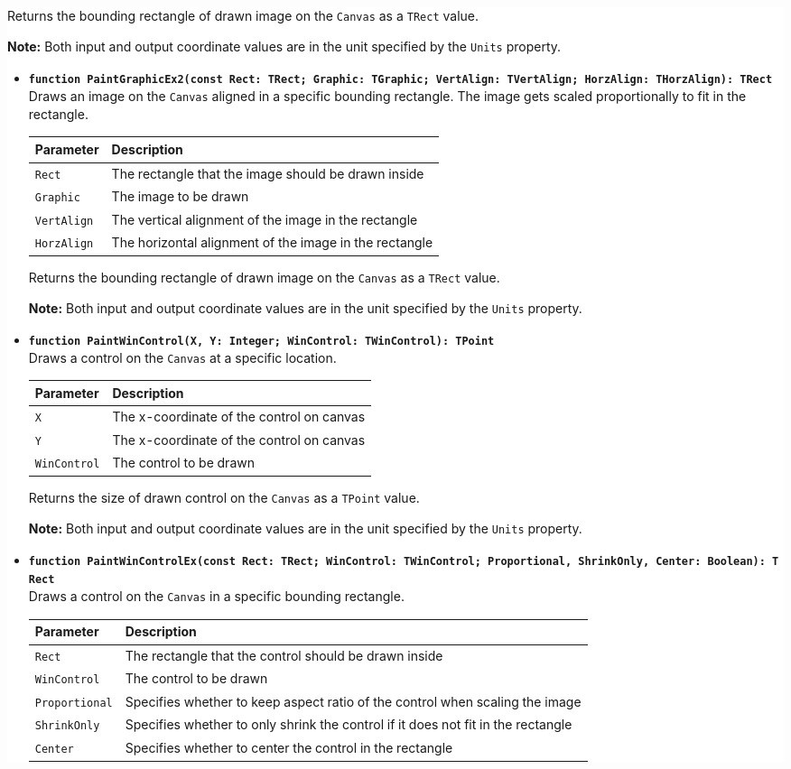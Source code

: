   Returns the bounding rectangle of drawn image on the `Canvas` as a `TRect` value.

  **Note:** Both input and output coordinate values are in the unit specified by the `Units` property.

- **`function PaintGraphicEx2(const Rect: TRect; Graphic: TGraphic; VertAlign: TVertAlign; HorzAlign: THorzAlign): TRect`** \
  Draws an image on the `Canvas` aligned in a specific bounding rectangle. The image gets scaled proportionally to fit in the rectangle.

  | Parameter      | Description                                                                    |
  |----------------|--------------------------------------------------------------------------------|
  | `Rect`         | The rectangle that the image should be drawn inside                            |
  | `Graphic`      | The image to be drawn                                                          |
  | `VertAlign`    | The vertical alignment of the image in the rectangle                           |
  | `HorzAlign`    | The horizontal alignment of the image in the rectangle                         |

  Returns the bounding rectangle of drawn image on the `Canvas` as a `TRect` value.

  **Note:** Both input and output coordinate values are in the unit specified by the `Units` property.

- **`function PaintWinControl(X, Y: Integer; WinControl: TWinControl): TPoint`** \
  Draws a control on the `Canvas` at a specific location. 

  | Parameter    | Description                                         |
  |--------------|-----------------------------------------------------|
  | `X`          | The x-coordinate of the control on canvas           |
  | `Y`          | The x-coordinate of the control on canvas           |
  | `WinControl` | The control to be drawn                             |

  Returns the size of drawn control on the `Canvas` as a `TPoint` value.

  **Note:** Both input and output coordinate values are in the unit specified by the `Units` property.

- **`function PaintWinControlEx(const Rect: TRect; WinControl: TWinControl; Proportional, ShrinkOnly, Center: Boolean): TRect`** \
  Draws a control on the `Canvas` in a specific bounding rectangle. 

  | Parameter      | Description                                                                      |
  |----------------|----------------------------------------------------------------------------------|
  | `Rect`         | The rectangle that the control should be drawn inside                            |
  | `WinControl`   | The control to be drawn                                                          |
  | `Proportional` | Specifies whether to keep aspect ratio of the control when scaling the image     |
  | `ShrinkOnly`   | Specifies whether to only shrink the control if it does not fit in the rectangle |
  | `Center`       | Specifies whether to center the control in the rectangle                         |
